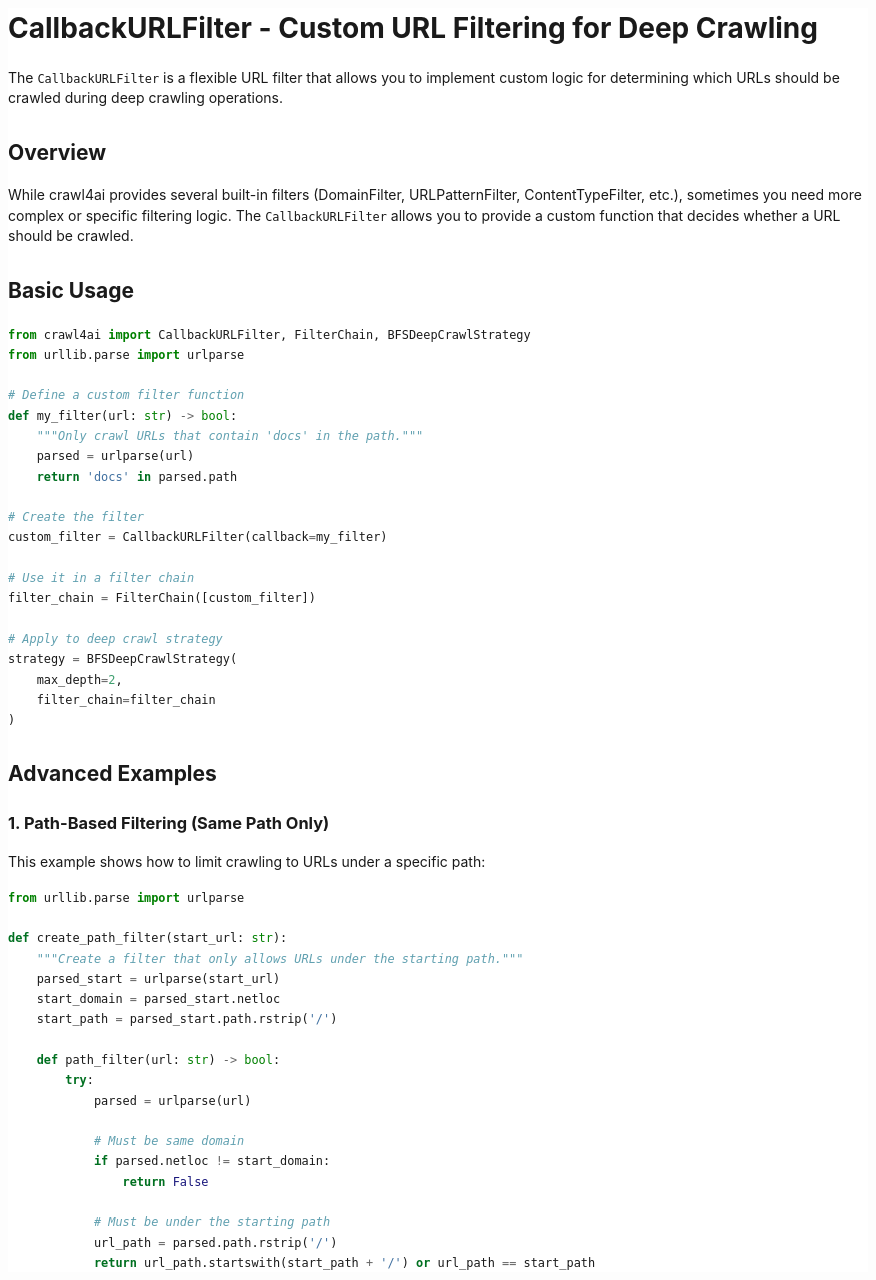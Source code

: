 # CallbackURLFilter - Custom URL Filtering for Deep Crawling

The `CallbackURLFilter` is a flexible URL filter that allows you to implement custom logic for determining which URLs should be crawled during deep crawling operations.

## Overview

While crawl4ai provides several built-in filters (DomainFilter, URLPatternFilter, ContentTypeFilter, etc.), sometimes you need more complex or specific filtering logic. The `CallbackURLFilter` allows you to provide a custom function that decides whether a URL should be crawled.

## Basic Usage

```python
from crawl4ai import CallbackURLFilter, FilterChain, BFSDeepCrawlStrategy
from urllib.parse import urlparse

# Define a custom filter function
def my_filter(url: str) -> bool:
    """Only crawl URLs that contain 'docs' in the path."""
    parsed = urlparse(url)
    return 'docs' in parsed.path

# Create the filter
custom_filter = CallbackURLFilter(callback=my_filter)

# Use it in a filter chain
filter_chain = FilterChain([custom_filter])

# Apply to deep crawl strategy
strategy = BFSDeepCrawlStrategy(
    max_depth=2,
    filter_chain=filter_chain
)
```

## Advanced Examples

### 1. Path-Based Filtering (Same Path Only)

This example shows how to limit crawling to URLs under a specific path:

```python
from urllib.parse import urlparse

def create_path_filter(start_url: str):
    """Create a filter that only allows URLs under the starting path."""
    parsed_start = urlparse(start_url)
    start_domain = parsed_start.netloc
    start_path = parsed_start.path.rstrip('/')
    
    def path_filter(url: str) -> bool:
        try:
            parsed = urlparse(url)
            
            # Must be same domain
            if parsed.netloc != start_domain:
                return False
            
            # Must be under the starting path
            url_path = parsed.path.rstrip('/')
            return url_path.startswith(start_path + '/') or url_path == start_path
```